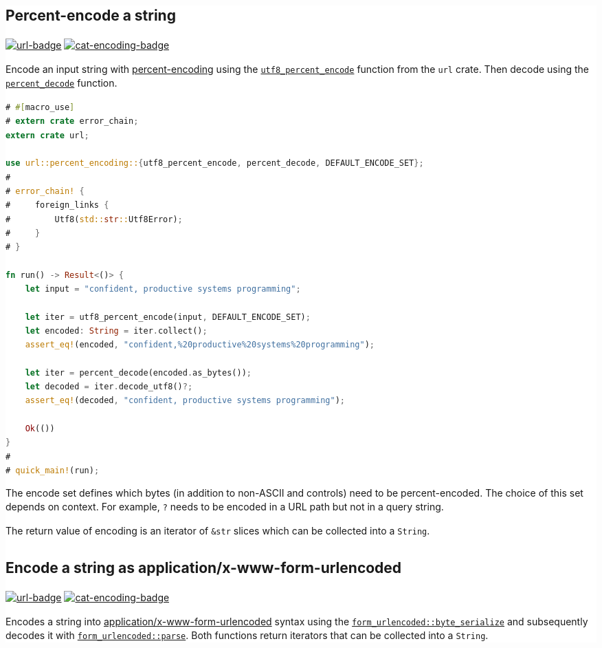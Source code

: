[ex-percent-encode]: #ex-percent-encode
<a name="ex-percent-encode"></a>
## Percent-encode a string

[![url-badge]][url] [![cat-encoding-badge]][cat-encoding]

Encode an input string with [percent-encoding] using the [`utf8_percent_encode`]
function from the `url` crate. Then decode using the [`percent_decode`]
function.

```rust
# #[macro_use]
# extern crate error_chain;
extern crate url;

use url::percent_encoding::{utf8_percent_encode, percent_decode, DEFAULT_ENCODE_SET};
#
# error_chain! {
#     foreign_links {
#         Utf8(std::str::Utf8Error);
#     }
# }

fn run() -> Result<()> {
    let input = "confident, productive systems programming";

    let iter = utf8_percent_encode(input, DEFAULT_ENCODE_SET);
    let encoded: String = iter.collect();
    assert_eq!(encoded, "confident,%20productive%20systems%20programming");

    let iter = percent_decode(encoded.as_bytes());
    let decoded = iter.decode_utf8()?;
    assert_eq!(decoded, "confident, productive systems programming");

    Ok(())
}
#
# quick_main!(run);
```

The encode set defines which bytes (in addition to non-ASCII and controls) need
to be percent-encoded. The choice of this set depends on context. For example,
`?` needs to be encoded in a URL path but not in a query string.

The return value of encoding is an iterator of `&str` slices which can be
collected into a `String`.

[ex-urlencoded]: #ex-urlencoded
<a name="ex-urlencoded"></a>
## Encode a string as application/x-www-form-urlencoded

[![url-badge]][url] [![cat-encoding-badge]][cat-encoding]

Encodes a string into [application/x-www-form-urlencoded] syntax
using the [`form_urlencoded::byte_serialize`] and subsequently
decodes it with [`form_urlencoded::parse`]. Both functions return iterators
that can be collected into a `String`.


[ex-json-value]: #ex-json-value
[`serde_json`]: https://docs.serde.rs/serde_json/
[`from_str`]: https://docs.serde.rs/serde_json/fn.from_str.html
[`serde_json::Value`]: https://docs.serde.rs/serde_json/enum.Value.html
[`json!`]: https://docs.serde.rs/serde_json/macro.json.html
[ex-toml-config]: #ex-toml-config
[ex-hex-encode-decode]: #ex-hex-encode-decode
[`data_encoding`]: https://github.com/ia0/data-encoding
[ex-base64]: #ex-base64
[`decode`]: https://docs.rs/base64/*/base64/fn.decode.html
[`encode`]: https://docs.rs/base64/*/base64/fn.encode.html
[ex-serialize-csv]: #ex-serialize-csv
[ex-csv-serde]: #ex-csv-serde
[ex-invalid-csv]: #ex-invalid-csv
[ex-csv-delimiter]: #ex-csv-delimiter
[`delimiter`]: https://docs.rs/csv/1.0.0-beta.3/csv/struct.ReaderBuilder.html#method.delimiter
[ex-csv-filter]: #ex-csv-filter
[cat-encoding-badge]: https://badge-cache.kominick.com/badge/encoding--x.svg?style=social
[cat-encoding]: https://crates.io/categories/encoding
[base64-badge]: https://badge-cache.kominick.com/crates/v/base64.svg?label=base64
[base64]: https://docs.rs/base64/
[data-encoding-badge]: https://badge-cache.kominick.com/crates/v/data-encoding.svg?label=data-encoding
[data-encoding]: https://docs.rs/data-encoding/
[serde-json-badge]: https://badge-cache.kominick.com/crates/v/serde_json.svg?label=serde_json
[serde-json]: https://docs.serde.rs/serde_json/
[toml-badge]: https://badge-cache.kominick.com/crates/v/toml.svg?label=toml
[toml]: https://docs.rs/toml/
[url-badge]: https://badge-cache.kominick.com/crates/v/url.svg?label=url
[url]: https://docs.rs/url/
[csv-badge]: https://badge-cache.kominick.com/crates/v/csv.svg?label=csv
[csv]: https://docs.rs/csv/
[serde-badge]: https://badge-cache.kominick.com/crates/v/serde.svg?label=serde
[serde]: https://docs.rs/serde/
[percent-encoding]: https://en.wikipedia.org/wiki/Percent-encoding
[`utf8_percent_encode`]: https://docs.rs/url/1.*/url/percent_encoding/fn.utf8_percent_encode.html
[`percent_decode`]: https://docs.rs/url/1.*/url/percent_encoding/fn.percent_decode.html
[application/x-www-form-urlencoded]: https://url.spec.whatwg.org/#application/x-www-form-urlencoded
[`form_urlencoded::byte_serialize`]: https://docs.rs/url/1.4.0/url/form_urlencoded/fn.byte_serialize.html
[`form_urlencoded::parse`]: https://docs.rs/url/*/url/form_urlencoded/fn.parse.html
[`csv::Writer`]: https://docs.rs/csv/*/csv/struct.Writer.html
[`write_record`]: https://docs.rs/csv/*/csv/struct.Writer.html#method.write_record
[`serialize`]: https://docs.rs/csv/*/csv/struct.Writer.html#method.serialize
[`flush`]: https://docs.rs/csv/*/csv/struct.Writer.html#method.flush
[`csv::invalid_option`]: https://docs.rs/csv/*/csv/fn.invalid_option.html